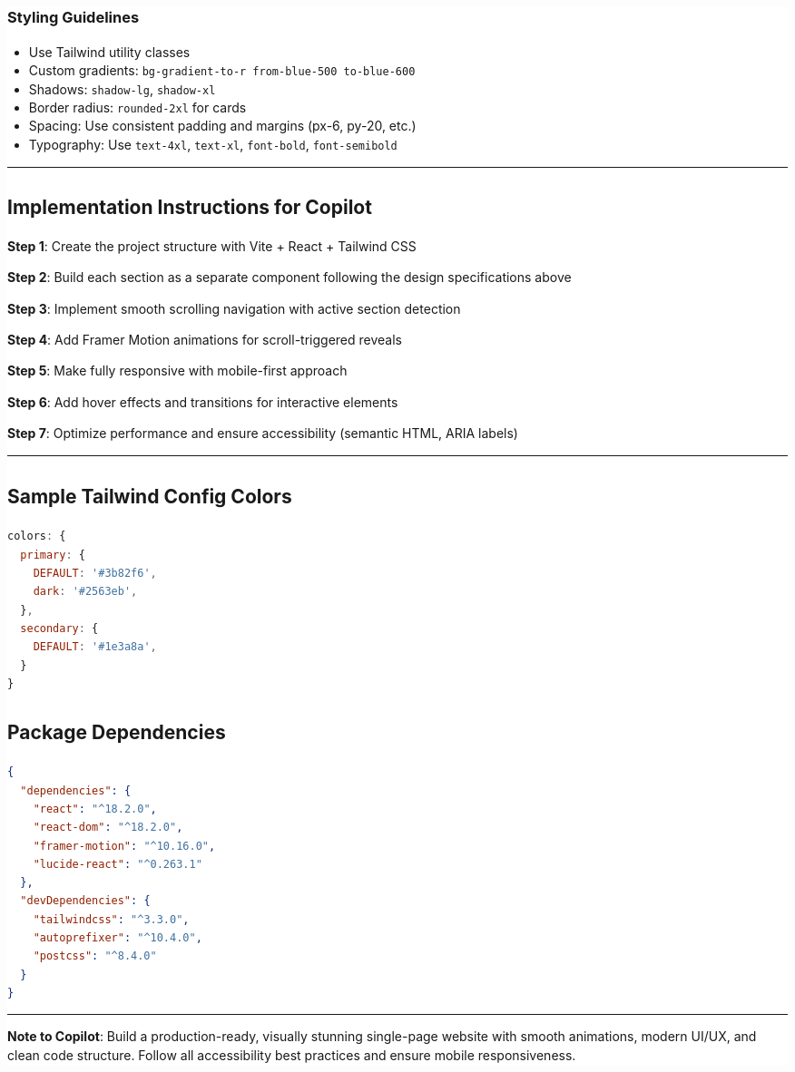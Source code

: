 ### Styling Guidelines
- Use Tailwind utility classes
- Custom gradients: `bg-gradient-to-r from-blue-500 to-blue-600`
- Shadows: `shadow-lg`, `shadow-xl`
- Border radius: `rounded-2xl` for cards
- Spacing: Use consistent padding and margins (px-6, py-20, etc.)
- Typography: Use `text-4xl`, `text-xl`, `font-bold`, `font-semibold`

---

## Implementation Instructions for Copilot

**Step 1**: Create the project structure with Vite + React + Tailwind CSS

**Step 2**: Build each section as a separate component following the design specifications above

**Step 3**: Implement smooth scrolling navigation with active section detection

**Step 4**: Add Framer Motion animations for scroll-triggered reveals

**Step 5**: Make fully responsive with mobile-first approach

**Step 6**: Add hover effects and transitions for interactive elements

**Step 7**: Optimize performance and ensure accessibility (semantic HTML, ARIA labels)

---

## Sample Tailwind Config Colors
```javascript
colors: {
  primary: {
    DEFAULT: '#3b82f6',
    dark: '#2563eb',
  },
  secondary: {
    DEFAULT: '#1e3a8a',
  }
}
```

## Package Dependencies
```json
{
  "dependencies": {
    "react": "^18.2.0",
    "react-dom": "^18.2.0",
    "framer-motion": "^10.16.0",
    "lucide-react": "^0.263.1"
  },
  "devDependencies": {
    "tailwindcss": "^3.3.0",
    "autoprefixer": "^10.4.0",
    "postcss": "^8.4.0"
  }
}
```

---

**Note to Copilot**: Build a production-ready, visually stunning single-page website with smooth animations, modern UI/UX, and clean code structure. Follow all accessibility best practices and ensure mobile responsiveness.